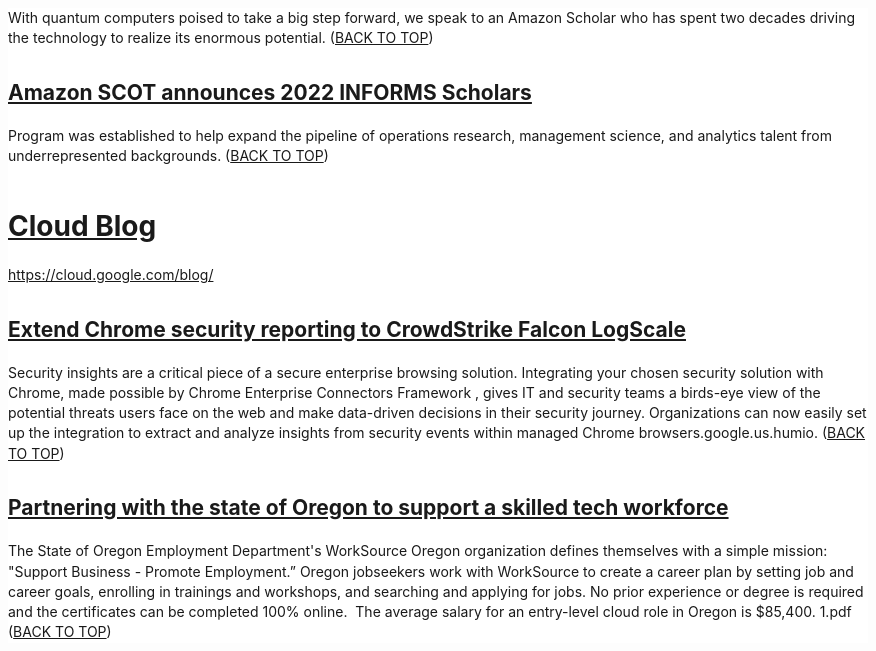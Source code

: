 
With quantum computers poised to take a big step forward, we speak to an Amazon Scholar who has spent two decades driving the technology to realize its enormous potential.
 ([BACK TO TOP](#toc_d6f82bc9eabdbafa3d2be58c66a0ce70))


<a name="383e0eb5e6007379bd8a7d3c625dd71d" />

## [Amazon SCOT announces 2022 INFORMS Scholars](https://www.amazon.science/latest-news/amazon-scot-announces-2022-informs-scholars)


Program was established to help expand the pipeline of operations research, management science, and analytics talent from underrepresented backgrounds.
 ([BACK TO TOP](#toc_383e0eb5e6007379bd8a7d3c625dd71d))



<a name="111e6092ae6eeedad967d3c38298f117" />

# [Cloud Blog](https://cloud.google.com/blog/)

https://cloud.google.com/blog/



<a name="f5a36da3023e7df26115ac9f76f427d7" />

## [Extend Chrome security reporting to CrowdStrike Falcon LogScale](https://cloud.google.com/blog/products/chrome-enterprise/extend-chrome-security-reporting-crowdstrike-falcon-logscale/)


Security insights are a critical piece of a secure enterprise browsing solution. Integrating your chosen security solution with Chrome, made possible by Chrome Enterprise Connectors Framework , gives IT and security teams a birds-eye view of the potential threats users face on the web and make data-driven decisions in their security journey. Organizations can now easily set up the integration to extract and analyze insights from security events within managed Chrome browsers.google.us.humio.
 ([BACK TO TOP](#toc_f5a36da3023e7df26115ac9f76f427d7))


<a name="aba573f45cb40d9c25faa12be145e303" />

## [Partnering with the state of Oregon to support a skilled tech workforce](https://cloud.google.com/blog/topics/public-sector/partnering-state-oregon-support-skilled-tech-workforce/)


The State of Oregon Employment Department&#39;s WorkSource Oregon organization defines themselves with a simple mission: &#34;Support Business - Promote Employment.” Oregon jobseekers work with WorkSource to create a career plan by setting job and career goals, enrolling in trainings and workshops, and searching and applying for jobs. No prior experience or degree is required and the certificates can be completed 100% online.  The average salary for an entry-level cloud role in Oregon is $85,400. 1.pdf
 ([BACK TO TOP](#toc_aba573f45cb40d9c25faa12be145e303))
